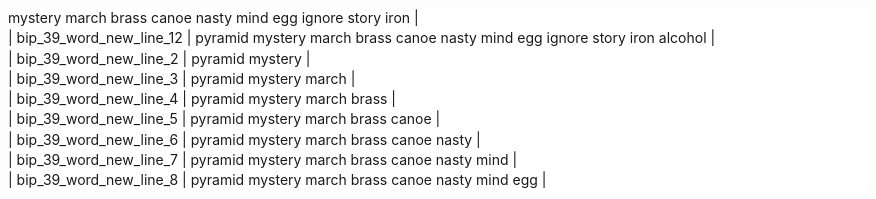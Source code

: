 mystery
march
brass
canoe
nasty
mind
egg
ignore
story
iron |  
| bip_39_word_new_line_12 | pyramid
mystery
march
brass
canoe
nasty
mind
egg
ignore
story
iron
alcohol |  
| bip_39_word_new_line_2 | pyramid
mystery |  
| bip_39_word_new_line_3 | pyramid
mystery
march |  
| bip_39_word_new_line_4 | pyramid
mystery
march
brass |  
| bip_39_word_new_line_5 | pyramid
mystery
march
brass
canoe |  
| bip_39_word_new_line_6 | pyramid
mystery
march
brass
canoe
nasty |  
| bip_39_word_new_line_7 | pyramid
mystery
march
brass
canoe
nasty
mind |  
| bip_39_word_new_line_8 | pyramid
mystery
march
brass
canoe
nasty
mind
egg |  